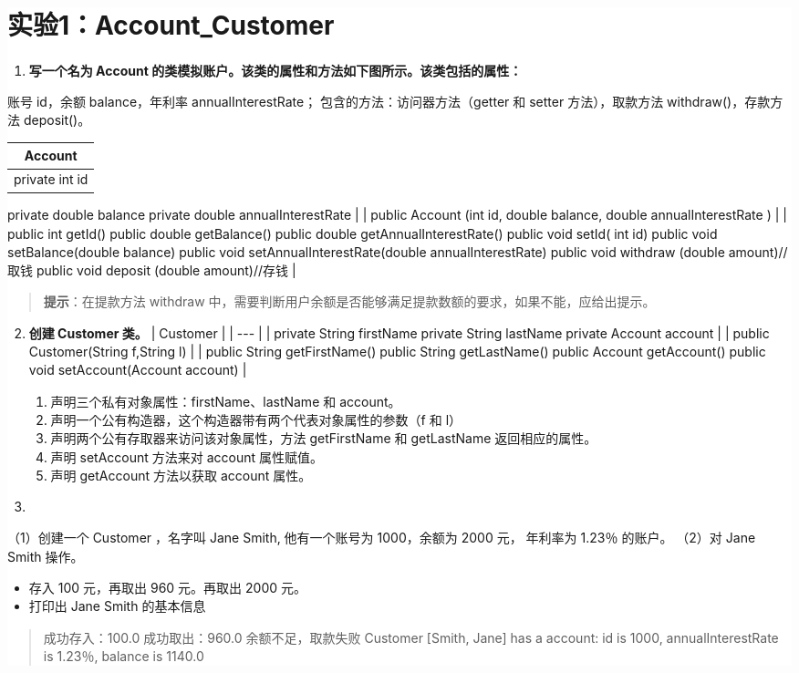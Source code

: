 # 
# 实验1：Account_Customer
1. **写一个名为 Account 的类模拟账户。该类的属性和方法如下图所示。该类包括的属性：**

账号 id，余额 balance，年利率 annualInterestRate；
包含的方法：访问器方法（getter 和 setter 方法），取款方法 withdraw()，存款方法 deposit()。

| Account |
| --- |
| private int id
private double balance
private double annualInterestRate |
| public Account (int id, double balance, double annualInterestRate ) |
| public int getId()
public double getBalance()
public double getAnnualInterestRate()
public void setId( int id)
public void setBalance(double balance)
public void setAnnualInterestRate(double annualInterestRate)
public void withdraw (double amount)//取钱
public void deposit (double amount)//存钱 |

> **提示**：在提款方法 withdraw 中，需要判断用户余额是否能够满足提款数额的要求，如果不能，应给出提示。

2. **创建 Customer 类。**
| Customer |
| --- |
| private String firstName
private String lastName
private Account account |
| public Customer(String f,String l) |
| public String getFirstName()
public String getLastName()
public Account getAccount()
public void setAccount(Account account) |

   1. 声明三个私有对象属性：firstName、lastName 和 account。
   1. 声明一个公有构造器，这个构造器带有两个代表对象属性的参数（f 和 l）
   1. 声明两个公有存取器来访问该对象属性，方法 getFirstName 和 getLastName 返回相应的属性。
   1. 声明 setAccount 方法来对 account 属性赋值。
   1. 声明 getAccount 方法以获取 account 属性。
3. **​**


（1）创建一个 Customer ，名字叫 Jane Smith, 他有一个账号为 1000，余额为 2000 元，
年利率为 1.23％ 的账户。
（2）对 Jane Smith 操作。

- 存入 100 元，再取出 960 元。再取出 2000 元。
- 打印出 Jane Smith 的基本信息
> 成功存入：100.0 
> 成功取出：960.0 
> 余额不足，取款失败 
> Customer [Smith, Jane] has a account: id is 1000, annualInterestRate is 1.23％, balance is 1140.0
